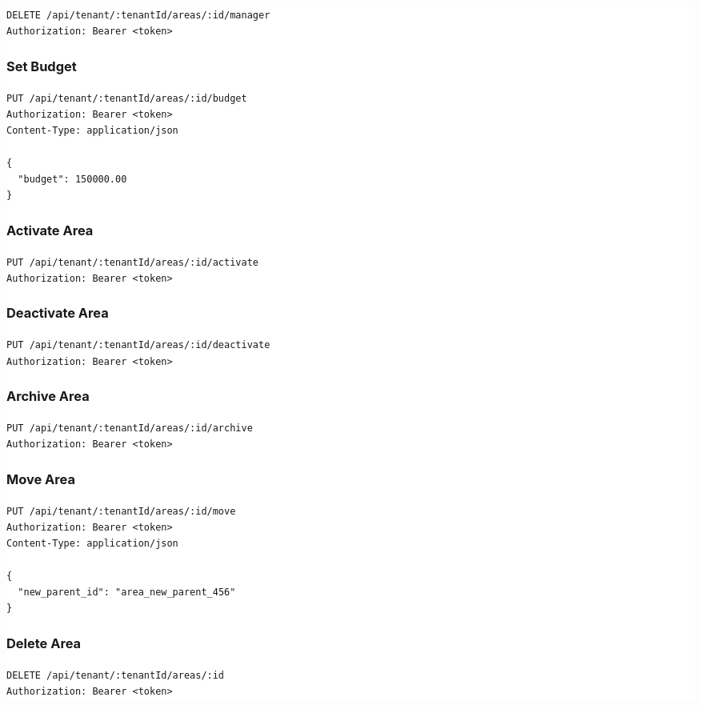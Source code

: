 ```http
DELETE /api/tenant/:tenantId/areas/:id/manager
Authorization: Bearer <token>
```

### Set Budget

```http
PUT /api/tenant/:tenantId/areas/:id/budget
Authorization: Bearer <token>
Content-Type: application/json

{
  "budget": 150000.00
}
```

### Activate Area

```http
PUT /api/tenant/:tenantId/areas/:id/activate
Authorization: Bearer <token>
```

### Deactivate Area

```http
PUT /api/tenant/:tenantId/areas/:id/deactivate
Authorization: Bearer <token>
```

### Archive Area

```http
PUT /api/tenant/:tenantId/areas/:id/archive
Authorization: Bearer <token>
```

### Move Area

```http
PUT /api/tenant/:tenantId/areas/:id/move
Authorization: Bearer <token>
Content-Type: application/json

{
  "new_parent_id": "area_new_parent_456"
}
```

### Delete Area

```http
DELETE /api/tenant/:tenantId/areas/:id
Authorization: Bearer <token>
```
